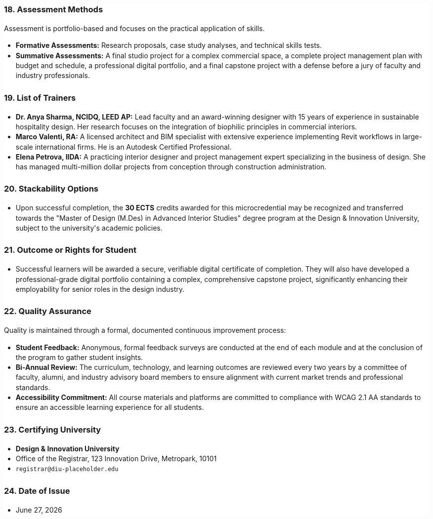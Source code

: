 ### **18. Assessment Methods**
Assessment is portfolio-based and focuses on the practical application of skills.
*   **Formative Assessments:** Research proposals, case study analyses, and technical skills tests.
*   **Summative Assessments:** A final studio project for a complex commercial space, a complete project management plan with budget and schedule, a professional digital portfolio, and a final capstone project with a defense before a jury of faculty and industry professionals.

### **19. List of Trainers**
*   **Dr. Anya Sharma, NCIDQ, LEED AP:** Lead faculty and an award-winning designer with 15 years of experience in sustainable hospitality design. Her research focuses on the integration of biophilic principles in commercial interiors.
*   **Marco Valenti, RA:** A licensed architect and BIM specialist with extensive experience implementing Revit workflows in large-scale international firms. He is an Autodesk Certified Professional.
*   **Elena Petrova, IIDA:** A practicing interior designer and project management expert specializing in the business of design. She has managed multi-million dollar projects from conception through construction administration.

### **20. Stackability Options**
*   Upon successful completion, the **30 ECTS** credits awarded for this microcredential may be recognized and transferred towards the "Master of Design (M.Des) in Advanced Interior Studies" degree program at the Design & Innovation University, subject to the university's academic policies.

### **21. Outcome or Rights for Student**
*   Successful learners will be awarded a secure, verifiable digital certificate of completion. They will also have developed a professional-grade digital portfolio containing a complex, comprehensive capstone project, significantly enhancing their employability for senior roles in the design industry.

### **22. Quality Assurance**
Quality is maintained through a formal, documented continuous improvement process:
*   **Student Feedback:** Anonymous, formal feedback surveys are conducted at the end of each module and at the conclusion of the program to gather student insights.
*   **Bi-Annual Review:** The curriculum, technology, and learning outcomes are reviewed every two years by a committee of faculty, alumni, and industry advisory board members to ensure alignment with current market trends and professional standards.
*   **Accessibility Commitment:** All course materials and platforms are committed to compliance with WCAG 2.1 AA standards to ensure an accessible learning experience for all students.

### **23. Certifying University**
*   **Design & Innovation University**
*   Office of the Registrar, 123 Innovation Drive, Metropark, 10101
*   `registrar@diu-placeholder.edu`

### **24. Date of Issue**
*   June 27, 2026